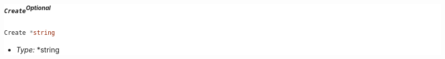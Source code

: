 
##### `Create`<sup>Optional</sup> <a name="Create" id="rhizo-co-terraform-provider-oci.identityDomainsNotificationSetting.IdentityDomainsNotificationSettingTimeouts.property.create"></a>

```go
Create *string
```

- *Type:* *string

